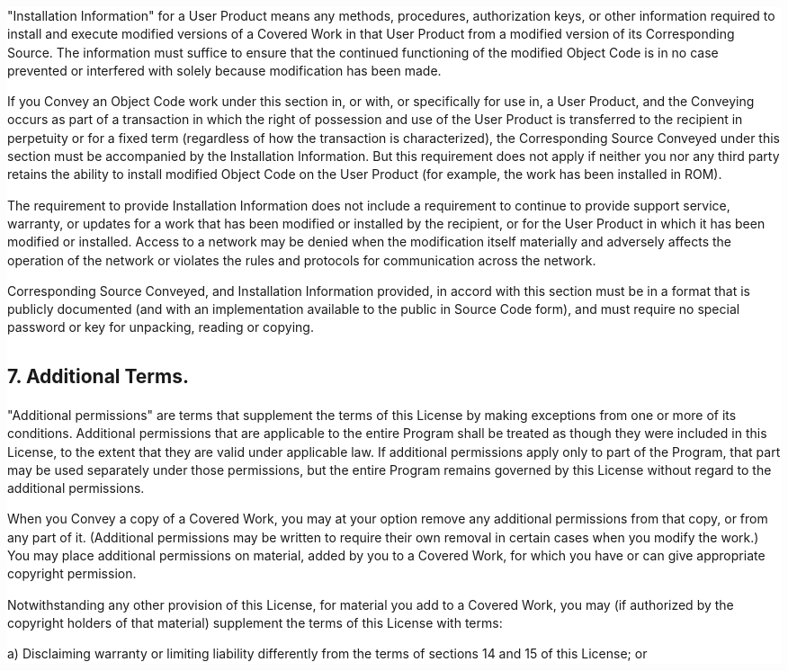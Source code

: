 "Installation Information" for a User Product means any methods, procedures,
authorization keys, or other information required to install and execute
modified versions of a Covered Work in that User Product from a modified
version of its Corresponding Source. The information must suffice to ensure
that the continued functioning of the modified Object Code is in no case
prevented or interfered with solely because modification has been made.

If you Convey an Object Code work under this section in, or with, or
specifically for use in, a User Product, and the Conveying occurs as part
of a transaction in which the right of possession and use of the User
Product is transferred to the recipient in perpetuity or for a fixed term
(regardless of how the transaction is characterized), the Corresponding
Source Conveyed under this section must be accompanied by the Installation
Information. But this requirement does not apply if neither you nor
any third party retains the ability to install modified Object Code on
the User Product (for example, the work has been installed in ROM).

The requirement to provide Installation Information does not include
a requirement to continue to provide support service, warranty,
or updates for a work that has been modified or installed by the
recipient, or for the User Product in which it has been modified or
installed. Access to a network may be denied when the modification
itself materially and adversely affects the operation of the network or
violates the rules and protocols for communication across the network.

Corresponding Source Conveyed, and Installation Information provided, in
accord with this section must be in a format that is publicly documented (and
with an implementation available to the public in Source Code form), and
must require no special password or key for unpacking, reading or copying.

## 7. Additional Terms.

"Additional permissions" are terms that supplement the terms of this License by
making exceptions from one or more of its conditions. Additional permissions
that are applicable to the entire Program shall be treated as though they were
included in this License, to the extent that they are valid under applicable
law. If additional permissions apply only to part of the Program, that part
may be used separately under those permissions, but the entire Program remains
governed by this License without regard to the additional permissions.

When you Convey a copy of a Covered Work, you may at your option
remove any additional permissions from that copy, or from any part
of it. (Additional permissions may be written to require their own
removal in certain cases when you modify the work.) You may place
additional permissions on material, added by you to a Covered Work,
for which you have or can give appropriate copyright permission.

Notwithstanding any other provision of this License, for material you
add to a Covered Work, you may (if authorized by the copyright holders
of that material) supplement the terms of this License with terms:

a) Disclaiming warranty or limiting liability differently
from the terms of sections 14 and 15 of this License; or
